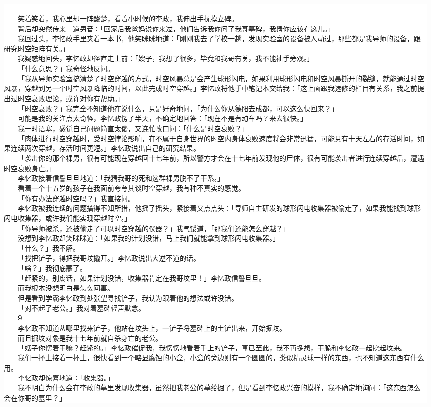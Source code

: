 <br>   
&emsp;&emsp;笑着笑着，我心里却一阵酸楚，看着小时候的李政，我伸出手抚摸立碑。  
<br>   
&emsp;&emsp;背后却突然传来一道男音：「回家后我爸妈说你来过，他们告诉我你问了我哥墓碑，我猜你应该在这儿。」  
<br>   
&emsp;&emsp;我回过头，李忆政手里夹着一本书，他笑眯眯地道：「刚刚我去了学校一趟，发现实验室的设备被人动过，那些都是我导师的设备，跟研究时空矩阵有关。」  
<br>   
&emsp;&emsp;我疑惑地回头，李忆政却径直走上前：「嫂子，我想了很多，毕竟和我哥有关，我不能袖手旁观。」  
<br>   
&emsp;&emsp;「什么意思？」我奇怪地反问。  
<br>   
&emsp;&emsp;「我从导师实验室搞清楚了时空穿越的方式，时空风暴总是会产生球形闪电，如果利用球形闪电和时空风暴撕开的裂缝，就能通过时空风暴，穿越到另一个时空风暴降临的时间，以此完成时空穿越。」李忆政将他手中笔记本交给我：「这上面跟我选修的栏目有关系，我之前提出过时空衰败理论，或许对你有帮助。」  
<br>   
&emsp;&emsp;「时空衰败？」我完全不知道他在说什么，只是好奇地问，「为什么你从德阳去成都，可以这么快回来？」  
<br>   
&emsp;&emsp;可能是我的关注点太奇怪，李忆政愣了半天，不确定地回答：「现在不是有动车吗？来去很快。」  
<br>   
&emsp;&emsp;我一时语塞，感觉自己问题简直太傻，又连忙改口问：「什么是时空衰败？」  
<br>   
&emsp;&emsp;「肉体进行时空穿越时，受时空悖论影响，在不属于自身世界的时空内身体衰败速度将会非常迅猛，可能只有十天左右的存活时间，如果连续两次穿越，存活时间更短。」李忆政说出自己的研究结果。  
<br>   
&emsp;&emsp;「袭击你的那个裸男，很有可能现在穿越回十七年前，所以警方才会在十七年前发现他的尸体，很有可能袭击者进行连续穿越后，遭遇时空衰败身亡。」  
<br>   
&emsp;&emsp;李忆政接着信誓旦旦地道：「我猜我哥的死和这群裸男脱不了干系。」  
<br>   
&emsp;&emsp;看着一个十五岁的孩子在我面前夸夸其谈时空穿越，我有种不真实的感觉。  
<br>   
&emsp;&emsp;「你有办法穿越时空吗？」我直接问。  
<br>   
&emsp;&emsp;李忆政被我连续的问题搞得不知所措，他摇了摇头，紧接着又点点头：「导师自主研发的球形闪电收集器被偷走了，如果我能找到球形闪电收集器，或许我们能实现穿越时空。」  
<br>   
&emsp;&emsp;「你导师被杀，还被偷走了可以时空穿越的仪器？」我气馁道，「那我们还能怎么穿越？」  
<br>   
&emsp;&emsp;没想到李忆政却笑眯眯道：「如果我的计划没错，马上我们就能拿到球形闪电收集器。」  
<br>   
&emsp;&emsp;「什么？」我不解。  
<br>   
&emsp;&emsp;「找把铲子，得把我哥坟撬开。」李忆政说出大逆不道的话。  
<br>   
&emsp;&emsp;「啥？」我彻底蒙了。  
<br>   
&emsp;&emsp;「赶紧的，别废话，如果计划没错，收集器肯定在我哥坟里！」李忆政信誓旦旦。  
<br>   
&emsp;&emsp;而我根本没想明白是怎么回事。  
<br>   
&emsp;&emsp;但是看到学霸李忆政到处张望寻找铲子，我认为跟着他的想法或许没错。  
<br>   
&emsp;&emsp;「对不起了老公。」我对着墓碑轻声默念。  
<br>   
&emsp;&emsp;9  
<br>   
&emsp;&emsp;李忆政不知道从哪里找来铲子，他站在坟头上，一铲子将墓碑上的土铲出来，开始掘坟。  
<br>   
&emsp;&emsp;而且掘坟对象是我十七年前就自杀身亡的老公。  
<br>   
&emsp;&emsp;「嫂子你愣着干嘛？赶紧的。」李忆政催促我，我愣愣地看着手上的铲子，事已至此，我不再多想，干脆和李忆政一起挖起坟来。  
<br>   
&emsp;&emsp;我们一抔土接着一抔土，很快看到一个略显腐蚀的小盒，小盒的旁边则有一个圆圆的，类似精灵球一样的东西，也不知道这东西有什么用。  
<br>   
&emsp;&emsp;李忆政却惊喜地道：「收集器。」  
<br>   
&emsp;&emsp;我不明白为什么会在李政的墓里发现收集器，虽然把我老公的墓给掘了，但是看到李忆政兴奋的模样，我不确定地询问：「这东西怎么会在你哥的墓里？」  